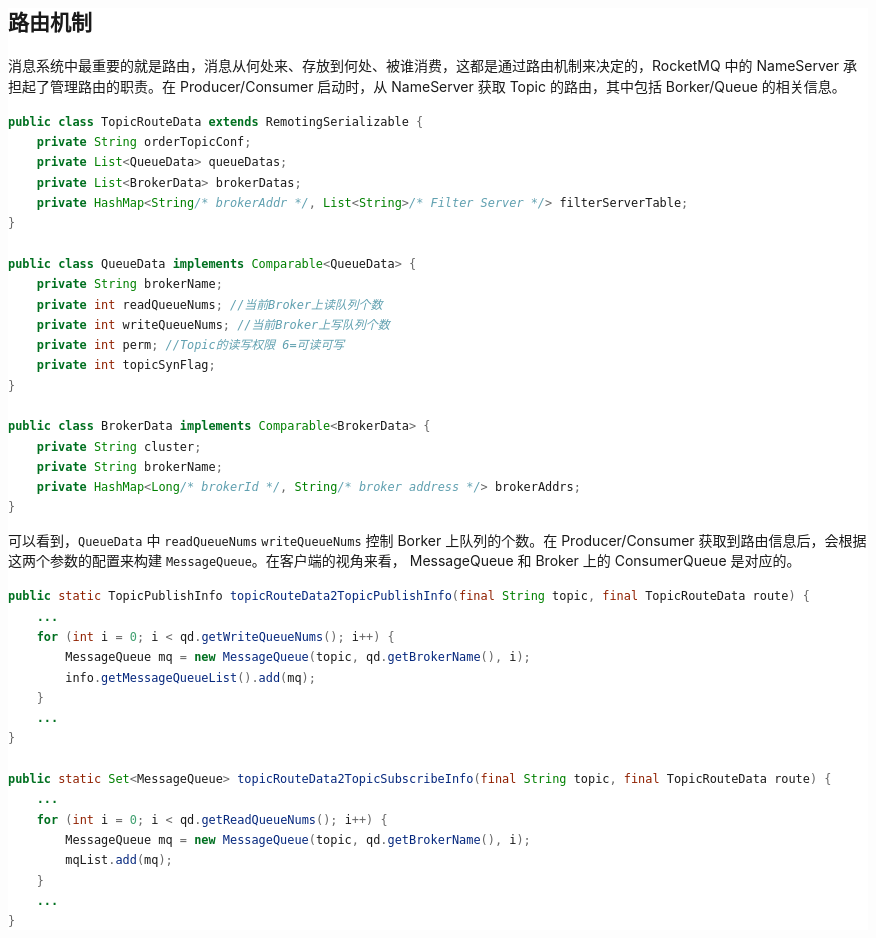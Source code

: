 ## 路由机制

消息系统中最重要的就是路由，消息从何处来、存放到何处、被谁消费，这都是通过路由机制来决定的，RocketMQ 中的 NameServer 承担起了管理路由的职责。在 Producer/Consumer 启动时，从 NameServer 获取 Topic 的路由，其中包括 Borker/Queue 的相关信息。

```java
public class TopicRouteData extends RemotingSerializable {
    private String orderTopicConf;
    private List<QueueData> queueDatas;
    private List<BrokerData> brokerDatas;
    private HashMap<String/* brokerAddr */, List<String>/* Filter Server */> filterServerTable;
}

public class QueueData implements Comparable<QueueData> {
    private String brokerName;
    private int readQueueNums; //当前Broker上读队列个数
    private int writeQueueNums; //当前Broker上写队列个数
    private int perm; //Topic的读写权限 6=可读可写
    private int topicSynFlag;
}

public class BrokerData implements Comparable<BrokerData> {
    private String cluster;
    private String brokerName;
    private HashMap<Long/* brokerId */, String/* broker address */> brokerAddrs;
}
```

可以看到，`QueueData` 中 `readQueueNums` `writeQueueNums` 控制 Borker 上队列的个数。在 Producer/Consumer 获取到路由信息后，会根据这两个参数的配置来构建 `MessageQueue`。在客户端的视角来看， MessageQueue 和 Broker 上的 ConsumerQueue 是对应的。

```java
public static TopicPublishInfo topicRouteData2TopicPublishInfo(final String topic, final TopicRouteData route) {
    ...
    for (int i = 0; i < qd.getWriteQueueNums(); i++) {
        MessageQueue mq = new MessageQueue(topic, qd.getBrokerName(), i);
        info.getMessageQueueList().add(mq);
    }
    ...
}

public static Set<MessageQueue> topicRouteData2TopicSubscribeInfo(final String topic, final TopicRouteData route) {
    ...
    for (int i = 0; i < qd.getReadQueueNums(); i++) {
        MessageQueue mq = new MessageQueue(topic, qd.getBrokerName(), i);
        mqList.add(mq);
    }
    ...
}
```
